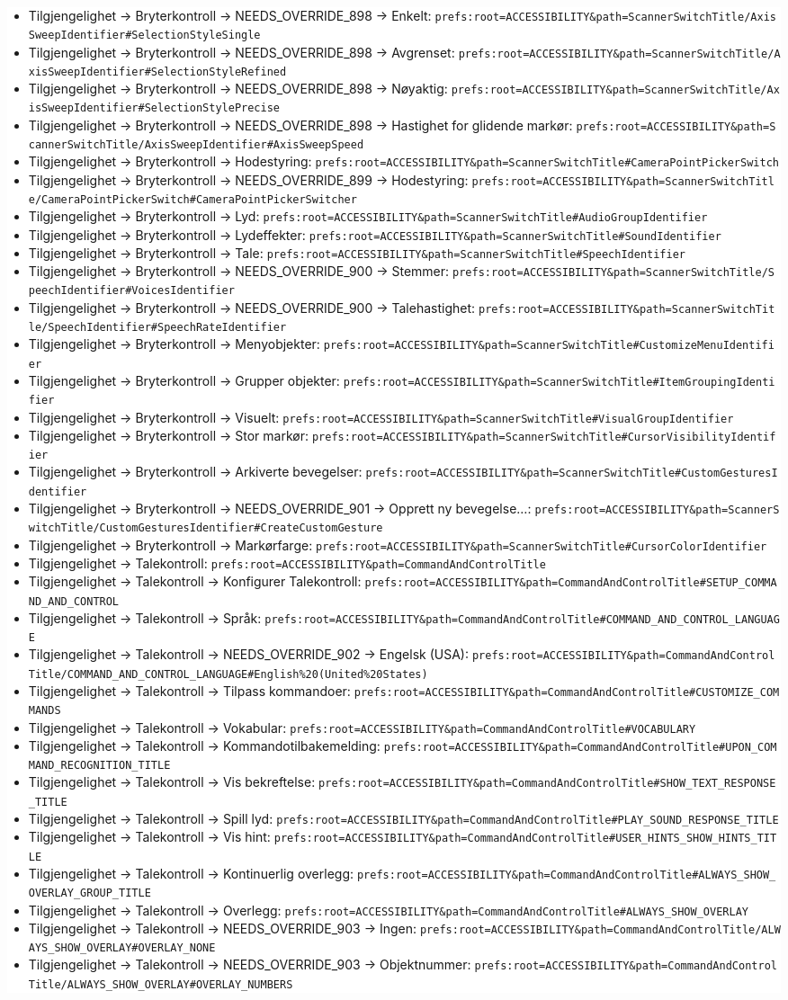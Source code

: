 - Tilgjengelighet → Bryterkontroll → NEEDS_OVERRIDE_898 → Enkelt: `prefs:root=ACCESSIBILITY&path=ScannerSwitchTitle/AxisSweepIdentifier#SelectionStyleSingle`
- Tilgjengelighet → Bryterkontroll → NEEDS_OVERRIDE_898 → Avgrenset: `prefs:root=ACCESSIBILITY&path=ScannerSwitchTitle/AxisSweepIdentifier#SelectionStyleRefined`
- Tilgjengelighet → Bryterkontroll → NEEDS_OVERRIDE_898 → Nøyaktig: `prefs:root=ACCESSIBILITY&path=ScannerSwitchTitle/AxisSweepIdentifier#SelectionStylePrecise`
- Tilgjengelighet → Bryterkontroll → NEEDS_OVERRIDE_898 → Hastighet for glidende markør: `prefs:root=ACCESSIBILITY&path=ScannerSwitchTitle/AxisSweepIdentifier#AxisSweepSpeed`
- Tilgjengelighet → Bryterkontroll → Hodestyring: `prefs:root=ACCESSIBILITY&path=ScannerSwitchTitle#CameraPointPickerSwitch`
- Tilgjengelighet → Bryterkontroll → NEEDS_OVERRIDE_899 → Hodestyring: `prefs:root=ACCESSIBILITY&path=ScannerSwitchTitle/CameraPointPickerSwitch#CameraPointPickerSwitcher`
- Tilgjengelighet → Bryterkontroll → Lyd: `prefs:root=ACCESSIBILITY&path=ScannerSwitchTitle#AudioGroupIdentifier`
- Tilgjengelighet → Bryterkontroll → Lydeffekter: `prefs:root=ACCESSIBILITY&path=ScannerSwitchTitle#SoundIdentifier`
- Tilgjengelighet → Bryterkontroll → Tale: `prefs:root=ACCESSIBILITY&path=ScannerSwitchTitle#SpeechIdentifier`
- Tilgjengelighet → Bryterkontroll → NEEDS_OVERRIDE_900 → Stemmer: `prefs:root=ACCESSIBILITY&path=ScannerSwitchTitle/SpeechIdentifier#VoicesIdentifier`
- Tilgjengelighet → Bryterkontroll → NEEDS_OVERRIDE_900 → Talehastighet: `prefs:root=ACCESSIBILITY&path=ScannerSwitchTitle/SpeechIdentifier#SpeechRateIdentifier`
- Tilgjengelighet → Bryterkontroll → Menyobjekter: `prefs:root=ACCESSIBILITY&path=ScannerSwitchTitle#CustomizeMenuIdentifier`
- Tilgjengelighet → Bryterkontroll → Grupper objekter: `prefs:root=ACCESSIBILITY&path=ScannerSwitchTitle#ItemGroupingIdentifier`
- Tilgjengelighet → Bryterkontroll → Visuelt: `prefs:root=ACCESSIBILITY&path=ScannerSwitchTitle#VisualGroupIdentifier`
- Tilgjengelighet → Bryterkontroll → Stor markør: `prefs:root=ACCESSIBILITY&path=ScannerSwitchTitle#CursorVisibilityIdentifier`
- Tilgjengelighet → Bryterkontroll → Arkiverte bevegelser: `prefs:root=ACCESSIBILITY&path=ScannerSwitchTitle#CustomGesturesIdentifier`
- Tilgjengelighet → Bryterkontroll → NEEDS_OVERRIDE_901 → Opprett ny bevegelse…: `prefs:root=ACCESSIBILITY&path=ScannerSwitchTitle/CustomGesturesIdentifier#CreateCustomGesture`
- Tilgjengelighet → Bryterkontroll → Markørfarge: `prefs:root=ACCESSIBILITY&path=ScannerSwitchTitle#CursorColorIdentifier`
- Tilgjengelighet → Talekontroll: `prefs:root=ACCESSIBILITY&path=CommandAndControlTitle`
- Tilgjengelighet → Talekontroll → Konfigurer Talekontroll: `prefs:root=ACCESSIBILITY&path=CommandAndControlTitle#SETUP_COMMAND_AND_CONTROL`
- Tilgjengelighet → Talekontroll → Språk: `prefs:root=ACCESSIBILITY&path=CommandAndControlTitle#COMMAND_AND_CONTROL_LANGUAGE`
- Tilgjengelighet → Talekontroll → NEEDS_OVERRIDE_902 → Engelsk (USA): `prefs:root=ACCESSIBILITY&path=CommandAndControlTitle/COMMAND_AND_CONTROL_LANGUAGE#English%20(United%20States)`
- Tilgjengelighet → Talekontroll → Tilpass kommandoer: `prefs:root=ACCESSIBILITY&path=CommandAndControlTitle#CUSTOMIZE_COMMANDS`
- Tilgjengelighet → Talekontroll → Vokabular: `prefs:root=ACCESSIBILITY&path=CommandAndControlTitle#VOCABULARY`
- Tilgjengelighet → Talekontroll → Kommandotilbakemelding: `prefs:root=ACCESSIBILITY&path=CommandAndControlTitle#UPON_COMMAND_RECOGNITION_TITLE`
- Tilgjengelighet → Talekontroll → Vis bekreftelse: `prefs:root=ACCESSIBILITY&path=CommandAndControlTitle#SHOW_TEXT_RESPONSE_TITLE`
- Tilgjengelighet → Talekontroll → Spill lyd: `prefs:root=ACCESSIBILITY&path=CommandAndControlTitle#PLAY_SOUND_RESPONSE_TITLE`
- Tilgjengelighet → Talekontroll → Vis hint: `prefs:root=ACCESSIBILITY&path=CommandAndControlTitle#USER_HINTS_SHOW_HINTS_TITLE`
- Tilgjengelighet → Talekontroll → Kontinuerlig overlegg: `prefs:root=ACCESSIBILITY&path=CommandAndControlTitle#ALWAYS_SHOW_OVERLAY_GROUP_TITLE`
- Tilgjengelighet → Talekontroll → Overlegg: `prefs:root=ACCESSIBILITY&path=CommandAndControlTitle#ALWAYS_SHOW_OVERLAY`
- Tilgjengelighet → Talekontroll → NEEDS_OVERRIDE_903 → Ingen: `prefs:root=ACCESSIBILITY&path=CommandAndControlTitle/ALWAYS_SHOW_OVERLAY#OVERLAY_NONE`
- Tilgjengelighet → Talekontroll → NEEDS_OVERRIDE_903 → Objektnummer: `prefs:root=ACCESSIBILITY&path=CommandAndControlTitle/ALWAYS_SHOW_OVERLAY#OVERLAY_NUMBERS`